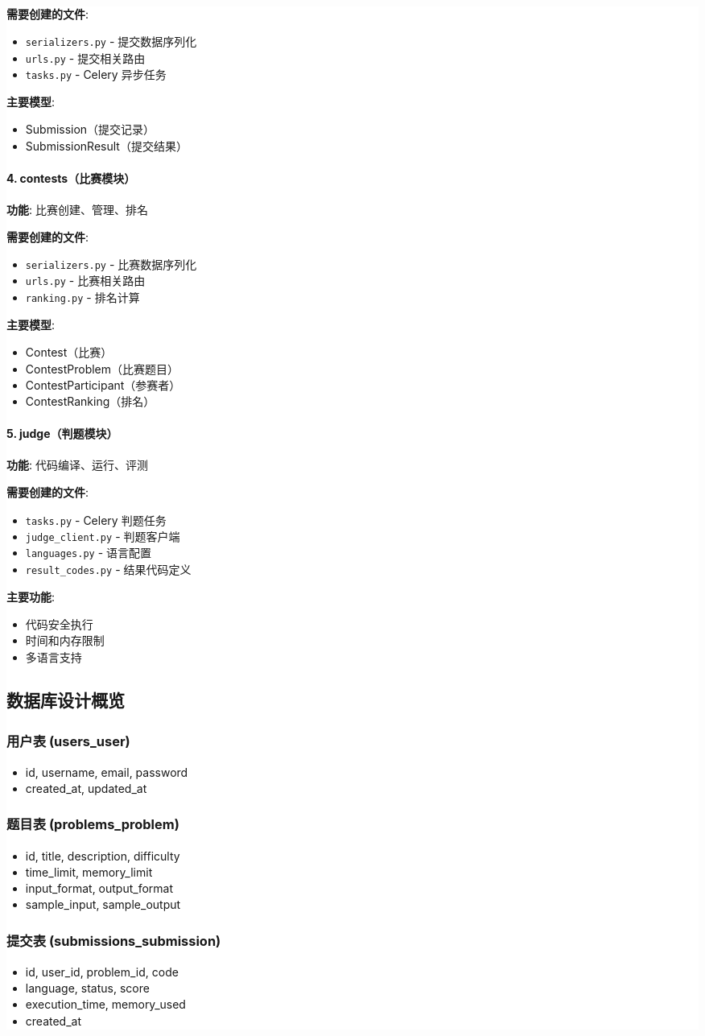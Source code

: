 **需要创建的文件**:
- `serializers.py` - 提交数据序列化
- `urls.py` - 提交相关路由
- `tasks.py` - Celery 异步任务

**主要模型**:
- Submission（提交记录）
- SubmissionResult（提交结果）

#### 4. contests（比赛模块）
**功能**: 比赛创建、管理、排名

**需要创建的文件**:
- `serializers.py` - 比赛数据序列化
- `urls.py` - 比赛相关路由
- `ranking.py` - 排名计算

**主要模型**:
- Contest（比赛）
- ContestProblem（比赛题目）
- ContestParticipant（参赛者）
- ContestRanking（排名）

#### 5. judge（判题模块）
**功能**: 代码编译、运行、评测

**需要创建的文件**:
- `tasks.py` - Celery 判题任务
- `judge_client.py` - 判题客户端
- `languages.py` - 语言配置
- `result_codes.py` - 结果代码定义

**主要功能**:
- 代码安全执行
- 时间和内存限制
- 多语言支持

## 数据库设计概览

### 用户表 (users_user)
- id, username, email, password
- created_at, updated_at

### 题目表 (problems_problem)
- id, title, description, difficulty
- time_limit, memory_limit
- input_format, output_format
- sample_input, sample_output

### 提交表 (submissions_submission)
- id, user_id, problem_id, code
- language, status, score
- execution_time, memory_used
- created_at
